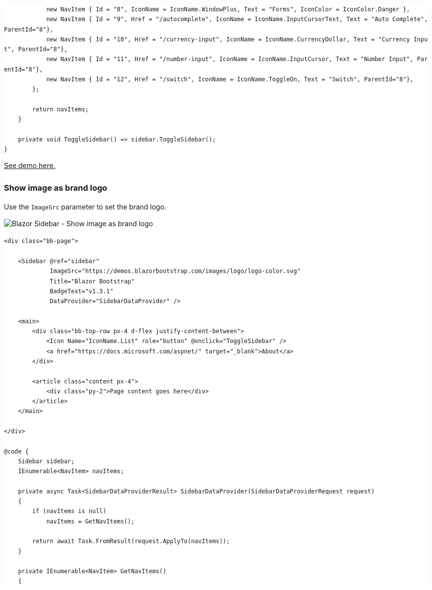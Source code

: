 ```cshtml {} showLineNumbers
            new NavItem { Id = "8", IconName = IconName.WindowPlus, Text = "Forms", IconColor = IconColor.Danger },
            new NavItem { Id = "9", Href = "/autocomplete", IconName = IconName.InputCursorText, Text = "Auto Complete", ParentId="8"},
            new NavItem { Id = "10", Href = "/currency-input", IconName = IconName.CurrencyDollar, Text = "Currency Input", ParentId="8"},
            new NavItem { Id = "11", Href = "/number-input", IconName = IconName.InputCursor, Text = "Number Input", ParentId="8"},
            new NavItem { Id = "12", Href = "/switch", IconName = IconName.ToggleOn, Text = "Switch", ParentId="8"},
        };

        return navItems;
    }

    private void ToggleSidebar() => sidebar.ToggleSidebar();
}
```

[See demo here.](https://demos.blazorbootstrap.com/sidebar#custom-brand-icon)

### Show image as brand logo

Use the `ImageSrc` parameter to set the brand logo.

<img src="https://i.imgur.com/d91Q9Zt.png" alt="Blazor Sidebar - Show image as brand logo" />

```cshtml {} showLineNumbers
<div class="bb-page">

    <Sidebar @ref="sidebar"
             ImageSrc="https://demos.blazorbootstrap.com/images/logo/logo-color.svg"
             Title="Blazor Bootstrap"
             BadgeText="v1.3.1"
             DataProvider="SidebarDataProvider" />

    <main>
        <div class="bb-top-row px-4 d-flex justify-content-between">
            <Icon Name="IconName.List" role="button" @onclick="ToggleSidebar" />
            <a href="https://docs.microsoft.com/aspnet/" target="_blank">About</a>
        </div>

        <article class="content px-4">
            <div class="py-2">Page content goes here</div>
        </article>
    </main>

</div>

@code {
    Sidebar sidebar;
    IEnumerable<NavItem> navItems;

    private async Task<SidebarDataProviderResult> SidebarDataProvider(SidebarDataProviderRequest request)
    {
        if (navItems is null)
            navItems = GetNavItems();

        return await Task.FromResult(request.ApplyTo(navItems));
    }

    private IEnumerable<NavItem> GetNavItems()
    {
```
